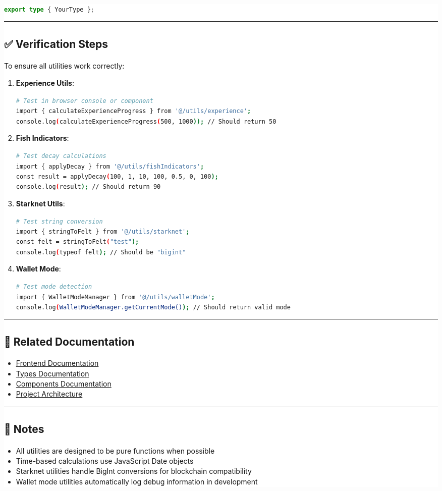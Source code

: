 ```typescript
export type { YourType };
```

---

## ✅ Verification Steps

To ensure all utilities work correctly:

1. **Experience Utils**:
   ```bash
   # Test in browser console or component
   import { calculateExperienceProgress } from '@/utils/experience';
   console.log(calculateExperienceProgress(500, 1000)); // Should return 50
   ```

2. **Fish Indicators**:
   ```bash
   # Test decay calculations
   import { applyDecay } from '@/utils/fishIndicators';
   const result = applyDecay(100, 1, 10, 100, 0.5, 0, 100);
   console.log(result); // Should return 90
   ```

3. **Starknet Utils**:
   ```bash
   # Test string conversion
   import { stringToFelt } from '@/utils/starknet';
   const felt = stringToFelt("test");
   console.log(typeof felt); // Should be "bigint"
   ```

4. **Wallet Mode**:
   ```bash
   # Test mode detection
   import { WalletModeManager } from '@/utils/walletMode';
   console.log(WalletModeManager.getCurrentMode()); // Should return valid mode
   ```

---

## 🔗 Related Documentation

- [Frontend Documentation](../README.md)
- [Types Documentation](../types/README.md)
- [Components Documentation](../components/README.md)
- [Project Architecture](../../docs/architecture.md)

---

## 📝 Notes

- All utilities are designed to be pure functions when possible
- Time-based calculations use JavaScript Date objects
- Starknet utilities handle BigInt conversions for blockchain compatibility
- Wallet mode utilities automatically log debug information in development
